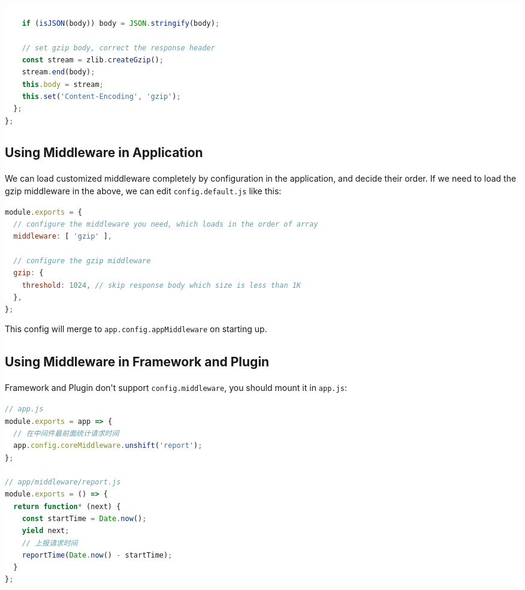 ```js

    if (isJSON(body)) body = JSON.stringify(body);

    // set gzip body, correct the response header
    const stream = zlib.createGzip();
    stream.end(body);
    this.body = stream;
    this.set('Content-Encoding', 'gzip');
  };
};
```

## Using Middleware in Application

We can load customized middleware completely by configuration in the application, and decide their order.
If we need to load the gzip middleware in the above,
we can edit `config.default.js` like this:

```js
module.exports = {
  // configure the middleware you need, which loads in the order of array
  middleware: [ 'gzip' ],

  // configure the gzip middleware
  gzip: {
    threshold: 1024, // skip response body which size is less than 1K
  },
};
```

This config will merge to `app.config.appMiddleware` on starting up.

## Using Middleware in Framework and Plugin

Framework and Plugin don't support `config.middleware`, you should mount it in `app.js`:

```js
// app.js
module.exports = app => {
  // 在中间件最前面统计请求时间
  app.config.coreMiddleware.unshift('report');
};

// app/middleware/report.js
module.exports = () => {
  return function* (next) {
    const startTime = Date.now();
    yield next;
    // 上报请求时间
    reportTime(Date.now() - startTime);
  }
};
```
